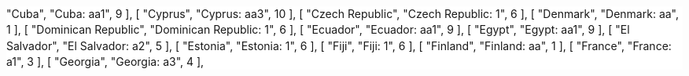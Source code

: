  "Cuba",
"Cuba: aa1",
9 
],
[
 "Cyprus",
"Cyprus: aa3",
10 
],
[
 "Czech Republic",
"Czech Republic: 1",
6 
],
[
 "Denmark",
"Denmark: aa",
1 
],
[
 "Dominican Republic",
"Dominican Republic: 1",
6 
],
[
 "Ecuador",
"Ecuador: aa1",
9 
],
[
 "Egypt",
"Egypt: aa1",
9 
],
[
 "El Salvador",
"El Salvador: a2",
5 
],
[
 "Estonia",
"Estonia: 1",
6 
],
[
 "Fiji",
"Fiji: 1",
6 
],
[
 "Finland",
"Finland: aa",
1 
],
[
 "France",
"France: a1",
3 
],
[
 "Georgia",
"Georgia: a3",
4 
],